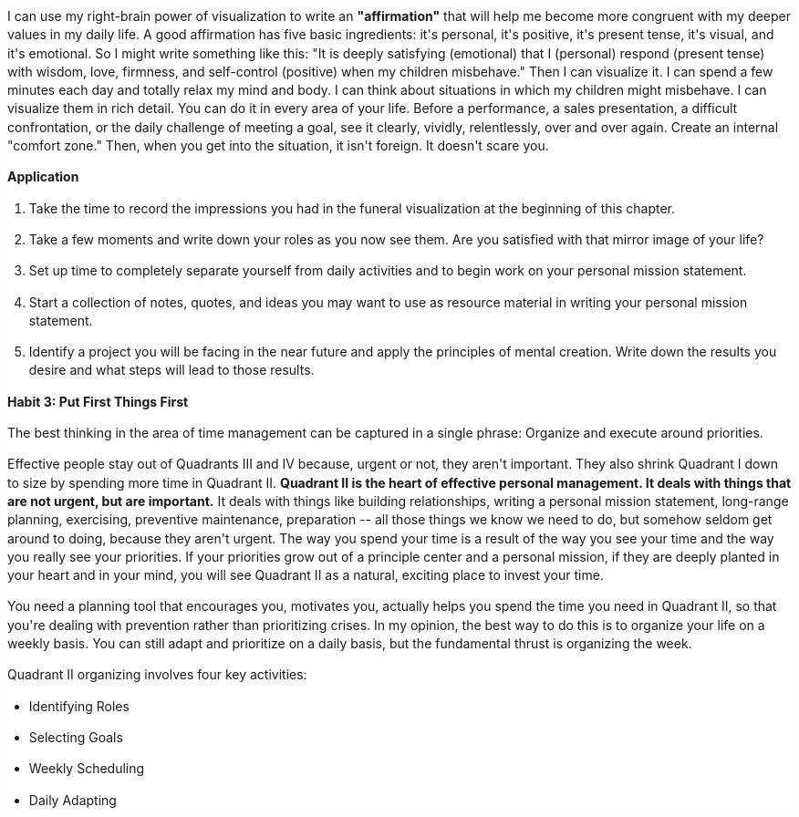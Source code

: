 I can use my right-brain power of visualization to write an **"affirmation"** that will help me become more congruent with my deeper values in my daily life. A good affirmation has five basic ingredients: it's personal, it's positive, it's present tense, it's visual, and it's emotional. So I might write something like this: "It is deeply satisfying (emotional) that I (personal) respond (present tense) with wisdom, love, firmness, and self-control (positive) when my children misbehave." Then I can visualize it. I can spend a few minutes each day and totally relax my mind and body. I can think about situations in which my children might misbehave. I can visualize them in rich detail. You can do it in every area of your life. Before a performance, a sales presentation, a difficult confrontation, or the daily challenge of meeting a goal, see it clearly, vividly, relentlessly, over and over again. Create an internal "comfort zone." Then, when you get into the situation, it isn't foreign. It doesn't scare you.

**Application**

1.  Take the time to record the impressions you had in the funeral visualization at the beginning of this chapter.

2.  Take a few moments and write down your roles as you now see them. Are you satisfied with that mirror image of your life?

3.  Set up time to completely separate yourself from daily activities and to begin work on your personal mission statement.

4.  Start a collection of notes, quotes, and ideas you may want to use as resource material in writing your personal mission statement.

5.  Identify a project you will be facing in the near future and apply the principles of mental creation. Write down the results you desire and what steps will lead to those results.

**Habit 3: Put First Things First**

The best thinking in the area of time management can be captured in a single phrase: Organize and execute around priorities.

Effective people stay out of Quadrants III and IV because, urgent or not, they aren't important. They also shrink Quadrant I down to size by spending more time in Quadrant II. **Quadrant II is the heart of effective personal management. It deals with things that are not urgent, but are important.** It deals with things like building relationships, writing a personal mission statement, long-range planning, exercising, preventive maintenance, preparation -- all those things we know we need to do, but somehow seldom get around to doing, because they aren't urgent. The way you spend your time is a result of the way you see your time and the way you really see your priorities. If your priorities grow out of a principle center and a personal mission, if they are deeply planted in your heart and in your mind, you will see Quadrant II as a natural, exciting place to invest your time.

You need a planning tool that encourages you, motivates you, actually helps you spend the time you need in Quadrant II, so that you're dealing with prevention rather than prioritizing crises. In my opinion, the best way to do this is to organize your life on a weekly basis. You can still adapt and prioritize on a daily basis, but the fundamental thrust is organizing the week.

Quadrant II organizing involves four key activities:

- Identifying Roles

- Selecting Goals

- Weekly Scheduling

- Daily Adapting
